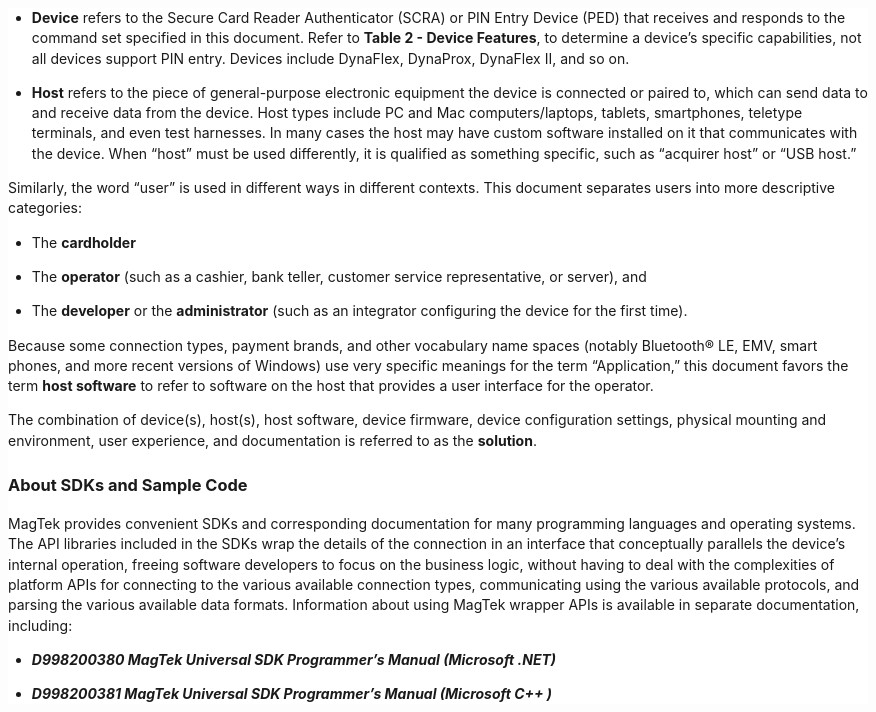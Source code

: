- **Device** refers to the Secure Card Reader Authenticator (SCRA) or
  PIN Entry Device (PED) that receives and responds to the command set
  specified in this document. Refer to **Table 2 - Device Features**, to
  determine a device’s specific capabilities, not all devices support
  PIN entry. Devices include DynaFlex, DynaProx, DynaFlex II, and so on.

- **Host** refers to the piece of general-purpose electronic equipment
  the device is connected or paired to, which can send data to and
  receive data from the device. Host types include PC and Mac
  computers/laptops, tablets, smartphones, teletype terminals, and even
  test harnesses. In many cases the host may have custom software
  installed on it that communicates with the device. When “host” must be
  used differently, it is qualified as something specific, such as
  “acquirer host” or “USB host.”

Similarly, the word “user” is used in different ways in different
contexts. This document separates users into more descriptive
categories:

- The **cardholder**

- The **operator** (such as a cashier, bank teller, customer service
  representative, or server), and

- The **developer** or the **administrator** (such as an integrator
  configuring the device for the first time).

Because some connection types, payment brands, and other vocabulary name
spaces (notably Bluetooth® LE, EMV, smart phones, and more recent
versions of Windows) use very specific meanings for the term
“Application,” this document favors the term **host software** to refer
to software on the host that provides a user interface for the operator.

The combination of device(s), host(s), host software, device firmware,
device configuration settings, physical mounting and environment, user
experience, and documentation is referred to as the **solution**.

### About SDKs and Sample Code

MagTek provides convenient SDKs and corresponding documentation for many
programming languages and operating systems. The API libraries included
in the SDKs wrap the details of the connection in an interface that
conceptually parallels the device’s internal operation, freeing software
developers to focus on the business logic, without having to deal with
the complexities of platform APIs for connecting to the various
available connection types, communicating using the various available
protocols, and parsing the various available data formats. Information
about using MagTek wrapper APIs is available in separate documentation,
including:

- ***D998200380 MagTek Universal SDK Programmer’s Manual (Microsoft
  .NET)***

- ***D998200381 MagTek Universal SDK Programmer’s Manual (Microsoft C++
  )***
